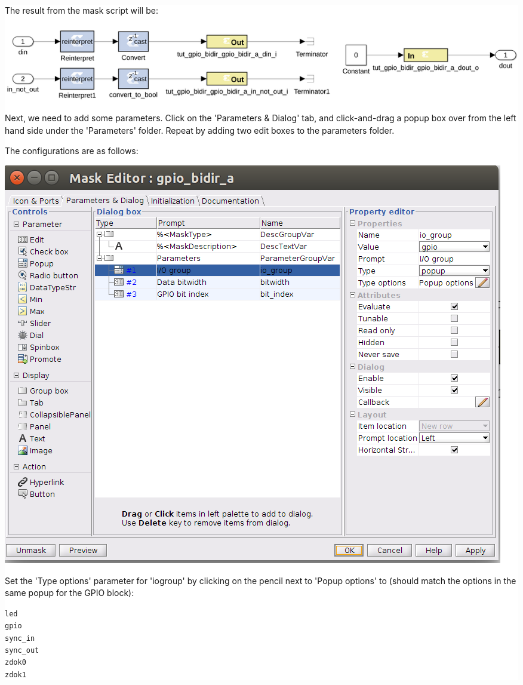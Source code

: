 The result from the mask script will be:

![alt text](../../_static/img/snap/tut_gpio_bidir/gpio_bidir_block.png)

Next, we need to add some parameters. Click on the 'Parameters & Dialog' tab, and click-and-drag a popup box over from the left hand side under the 'Parameters' folder. Repeat by adding two edit boxes to the parameters folder.

The configurations are as follows:

![alt text](../../_static/img/snap/tut_gpio_bidir/gpio_bidir_iogroup_params.png) 

Set the 'Type options' parameter for 'iogroup' by clicking on the pencil next to 'Popup options' to (should match the options in the same popup for the GPIO block):
```
led
gpio
sync_in
sync_out
zdok0
zdok1
```
